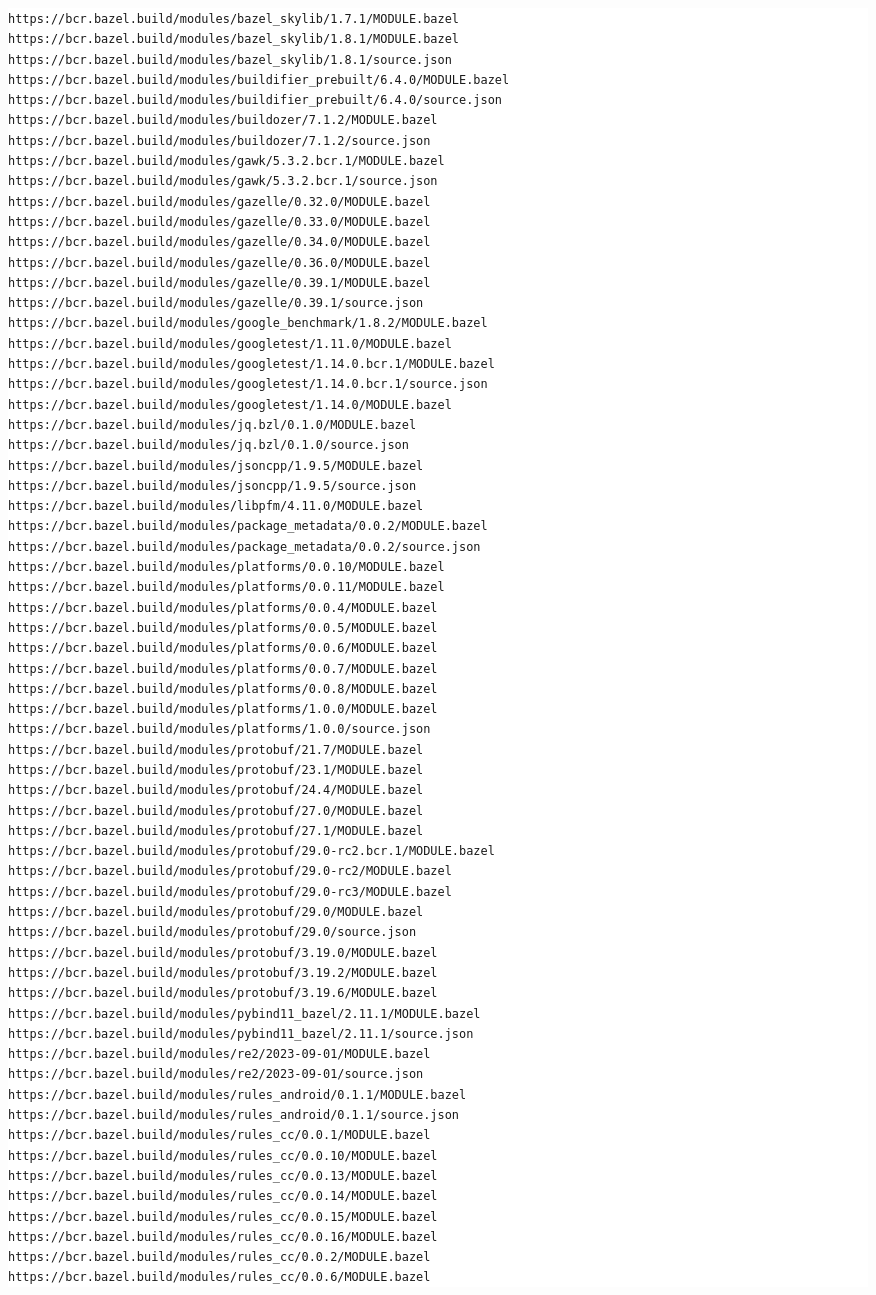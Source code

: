 ```
https://bcr.bazel.build/modules/bazel_skylib/1.7.1/MODULE.bazel
https://bcr.bazel.build/modules/bazel_skylib/1.8.1/MODULE.bazel
https://bcr.bazel.build/modules/bazel_skylib/1.8.1/source.json
https://bcr.bazel.build/modules/buildifier_prebuilt/6.4.0/MODULE.bazel
https://bcr.bazel.build/modules/buildifier_prebuilt/6.4.0/source.json
https://bcr.bazel.build/modules/buildozer/7.1.2/MODULE.bazel
https://bcr.bazel.build/modules/buildozer/7.1.2/source.json
https://bcr.bazel.build/modules/gawk/5.3.2.bcr.1/MODULE.bazel
https://bcr.bazel.build/modules/gawk/5.3.2.bcr.1/source.json
https://bcr.bazel.build/modules/gazelle/0.32.0/MODULE.bazel
https://bcr.bazel.build/modules/gazelle/0.33.0/MODULE.bazel
https://bcr.bazel.build/modules/gazelle/0.34.0/MODULE.bazel
https://bcr.bazel.build/modules/gazelle/0.36.0/MODULE.bazel
https://bcr.bazel.build/modules/gazelle/0.39.1/MODULE.bazel
https://bcr.bazel.build/modules/gazelle/0.39.1/source.json
https://bcr.bazel.build/modules/google_benchmark/1.8.2/MODULE.bazel
https://bcr.bazel.build/modules/googletest/1.11.0/MODULE.bazel
https://bcr.bazel.build/modules/googletest/1.14.0.bcr.1/MODULE.bazel
https://bcr.bazel.build/modules/googletest/1.14.0.bcr.1/source.json
https://bcr.bazel.build/modules/googletest/1.14.0/MODULE.bazel
https://bcr.bazel.build/modules/jq.bzl/0.1.0/MODULE.bazel
https://bcr.bazel.build/modules/jq.bzl/0.1.0/source.json
https://bcr.bazel.build/modules/jsoncpp/1.9.5/MODULE.bazel
https://bcr.bazel.build/modules/jsoncpp/1.9.5/source.json
https://bcr.bazel.build/modules/libpfm/4.11.0/MODULE.bazel
https://bcr.bazel.build/modules/package_metadata/0.0.2/MODULE.bazel
https://bcr.bazel.build/modules/package_metadata/0.0.2/source.json
https://bcr.bazel.build/modules/platforms/0.0.10/MODULE.bazel
https://bcr.bazel.build/modules/platforms/0.0.11/MODULE.bazel
https://bcr.bazel.build/modules/platforms/0.0.4/MODULE.bazel
https://bcr.bazel.build/modules/platforms/0.0.5/MODULE.bazel
https://bcr.bazel.build/modules/platforms/0.0.6/MODULE.bazel
https://bcr.bazel.build/modules/platforms/0.0.7/MODULE.bazel
https://bcr.bazel.build/modules/platforms/0.0.8/MODULE.bazel
https://bcr.bazel.build/modules/platforms/1.0.0/MODULE.bazel
https://bcr.bazel.build/modules/platforms/1.0.0/source.json
https://bcr.bazel.build/modules/protobuf/21.7/MODULE.bazel
https://bcr.bazel.build/modules/protobuf/23.1/MODULE.bazel
https://bcr.bazel.build/modules/protobuf/24.4/MODULE.bazel
https://bcr.bazel.build/modules/protobuf/27.0/MODULE.bazel
https://bcr.bazel.build/modules/protobuf/27.1/MODULE.bazel
https://bcr.bazel.build/modules/protobuf/29.0-rc2.bcr.1/MODULE.bazel
https://bcr.bazel.build/modules/protobuf/29.0-rc2/MODULE.bazel
https://bcr.bazel.build/modules/protobuf/29.0-rc3/MODULE.bazel
https://bcr.bazel.build/modules/protobuf/29.0/MODULE.bazel
https://bcr.bazel.build/modules/protobuf/29.0/source.json
https://bcr.bazel.build/modules/protobuf/3.19.0/MODULE.bazel
https://bcr.bazel.build/modules/protobuf/3.19.2/MODULE.bazel
https://bcr.bazel.build/modules/protobuf/3.19.6/MODULE.bazel
https://bcr.bazel.build/modules/pybind11_bazel/2.11.1/MODULE.bazel
https://bcr.bazel.build/modules/pybind11_bazel/2.11.1/source.json
https://bcr.bazel.build/modules/re2/2023-09-01/MODULE.bazel
https://bcr.bazel.build/modules/re2/2023-09-01/source.json
https://bcr.bazel.build/modules/rules_android/0.1.1/MODULE.bazel
https://bcr.bazel.build/modules/rules_android/0.1.1/source.json
https://bcr.bazel.build/modules/rules_cc/0.0.1/MODULE.bazel
https://bcr.bazel.build/modules/rules_cc/0.0.10/MODULE.bazel
https://bcr.bazel.build/modules/rules_cc/0.0.13/MODULE.bazel
https://bcr.bazel.build/modules/rules_cc/0.0.14/MODULE.bazel
https://bcr.bazel.build/modules/rules_cc/0.0.15/MODULE.bazel
https://bcr.bazel.build/modules/rules_cc/0.0.16/MODULE.bazel
https://bcr.bazel.build/modules/rules_cc/0.0.2/MODULE.bazel
https://bcr.bazel.build/modules/rules_cc/0.0.6/MODULE.bazel
```